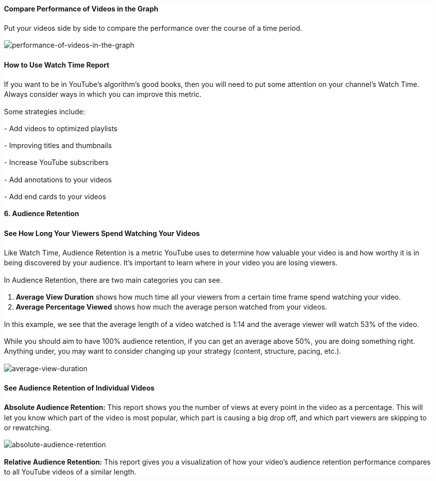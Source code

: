 #### **Compare Performance of Videos in the Graph**

Put your videos side by side to compare the performance over the course of a time period.

![performance-of-videos-in-the-graph](https://images.wondershare.com/filmora/performance-of-videos-in-the-graph.jpg)  
  
#### **How to Use Watch Time Report**

If you want to be in YouTube’s algorithm’s good books, then you will need to put some attention on your channel’s Watch Time. Always consider ways in which you can improve this metric.

Some strategies include:

\- Add videos to optimized playlists

\- Improving titles and thumbnails

\- Increase YouTube subscribers

\- Add annotations to your videos

\- Add end cards to your videos

**6\. Audience Retention**

#### **See How Long Your Viewers Spend Watching Your Videos**

Like Watch Time, Audience Retention is a metric YouTube uses to determine how valuable your video is and how worthy it is in being discovered by your audience. It’s important to learn where in your video you are losing viewers.

In Audience Retention, there are two main categories you can see.

1. **Average View Duration** shows how much time all your viewers from a certain time frame spend watching your video.
2. **Average Percentage Viewed** shows how much the average person watched from your videos.

In this example, we see that the average length of a video watched is 1:14 and the average viewer will watch 53% of the video.

While you should aim to have 100% audience retention, if you can get an average above 50%, you are doing something right. Anything under, you may want to consider changing up your strategy (content, structure, pacing, etc.).

![average-view-duration](https://images.wondershare.com/filmora/average-view-duration.jpg)  
  
#### **See Audience Retention of Individual Videos**

**Absolute Audience Retention:** This report shows you the number of views at every point in the video as a percentage. This will let you know which part of the video is most popular, which part is causing a big drop off, and which part viewers are skipping to or rewatching.

![absolute-audience-retention](https://images.wondershare.com/filmora/absolute-audience-retention.jpg)  
  
**Relative Audience Retention:** This report gives you a visualization of how your video’s audience retention performance compares to all YouTube videos of a similar length.
